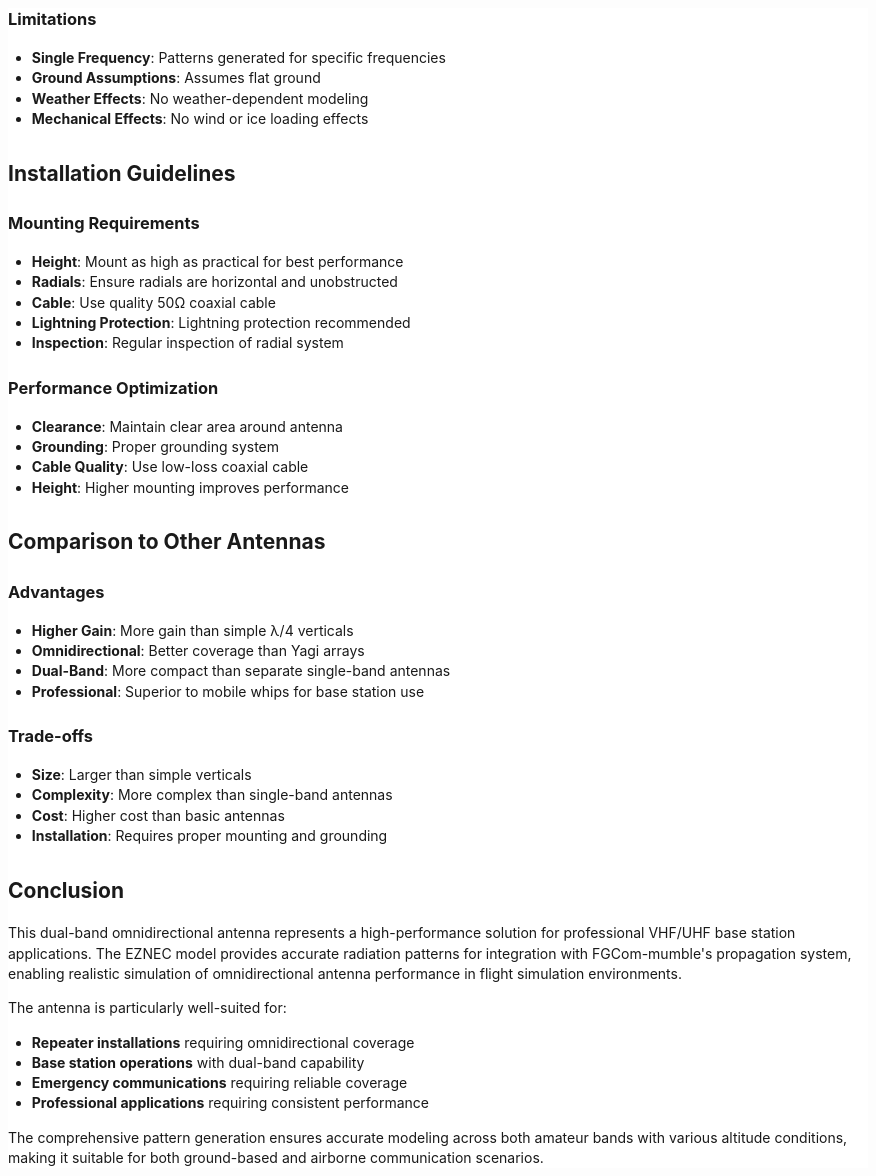 ### **Limitations**
- **Single Frequency**: Patterns generated for specific frequencies
- **Ground Assumptions**: Assumes flat ground
- **Weather Effects**: No weather-dependent modeling
- **Mechanical Effects**: No wind or ice loading effects

## Installation Guidelines

### **Mounting Requirements**
- **Height**: Mount as high as practical for best performance
- **Radials**: Ensure radials are horizontal and unobstructed
- **Cable**: Use quality 50Ω coaxial cable
- **Lightning Protection**: Lightning protection recommended
- **Inspection**: Regular inspection of radial system

### **Performance Optimization**
- **Clearance**: Maintain clear area around antenna
- **Grounding**: Proper grounding system
- **Cable Quality**: Use low-loss coaxial cable
- **Height**: Higher mounting improves performance

## Comparison to Other Antennas

### **Advantages**
- **Higher Gain**: More gain than simple λ/4 verticals
- **Omnidirectional**: Better coverage than Yagi arrays
- **Dual-Band**: More compact than separate single-band antennas
- **Professional**: Superior to mobile whips for base station use

### **Trade-offs**
- **Size**: Larger than simple verticals
- **Complexity**: More complex than single-band antennas
- **Cost**: Higher cost than basic antennas
- **Installation**: Requires proper mounting and grounding

## Conclusion

This dual-band omnidirectional antenna represents a high-performance solution for professional VHF/UHF base station applications. The EZNEC model provides accurate radiation patterns for integration with FGCom-mumble's propagation system, enabling realistic simulation of omnidirectional antenna performance in flight simulation environments.

The antenna is particularly well-suited for:
- **Repeater installations** requiring omnidirectional coverage
- **Base station operations** with dual-band capability
- **Emergency communications** requiring reliable coverage
- **Professional applications** requiring consistent performance

The comprehensive pattern generation ensures accurate modeling across both amateur bands with various altitude conditions, making it suitable for both ground-based and airborne communication scenarios.

